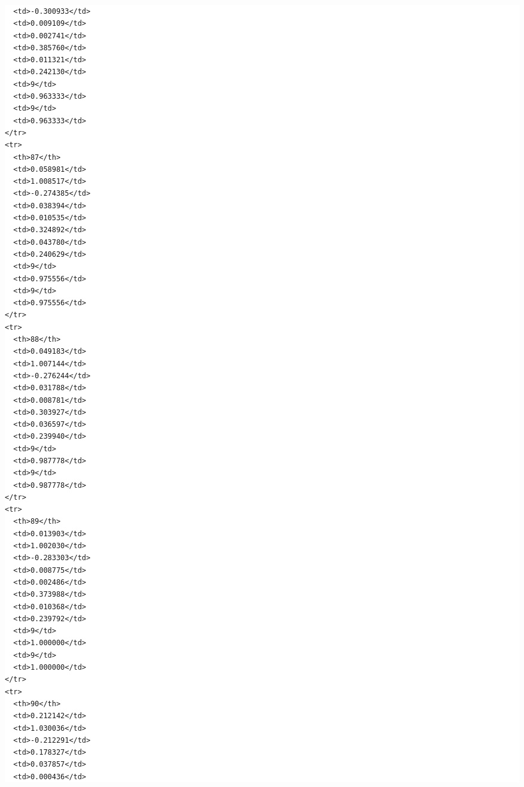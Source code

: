       <td>-0.300933</td>
      <td>0.009109</td>
      <td>0.002741</td>
      <td>0.385760</td>
      <td>0.011321</td>
      <td>0.242130</td>
      <td>9</td>
      <td>0.963333</td>
      <td>9</td>
      <td>0.963333</td>
    </tr>
    <tr>
      <th>87</th>
      <td>0.058981</td>
      <td>1.008517</td>
      <td>-0.274385</td>
      <td>0.038394</td>
      <td>0.010535</td>
      <td>0.324892</td>
      <td>0.043780</td>
      <td>0.240629</td>
      <td>9</td>
      <td>0.975556</td>
      <td>9</td>
      <td>0.975556</td>
    </tr>
    <tr>
      <th>88</th>
      <td>0.049183</td>
      <td>1.007144</td>
      <td>-0.276244</td>
      <td>0.031788</td>
      <td>0.008781</td>
      <td>0.303927</td>
      <td>0.036597</td>
      <td>0.239940</td>
      <td>9</td>
      <td>0.987778</td>
      <td>9</td>
      <td>0.987778</td>
    </tr>
    <tr>
      <th>89</th>
      <td>0.013903</td>
      <td>1.002030</td>
      <td>-0.283303</td>
      <td>0.008775</td>
      <td>0.002486</td>
      <td>0.373988</td>
      <td>0.010368</td>
      <td>0.239792</td>
      <td>9</td>
      <td>1.000000</td>
      <td>9</td>
      <td>1.000000</td>
    </tr>
    <tr>
      <th>90</th>
      <td>0.212142</td>
      <td>1.030036</td>
      <td>-0.212291</td>
      <td>0.178327</td>
      <td>0.037857</td>
      <td>0.000436</td>